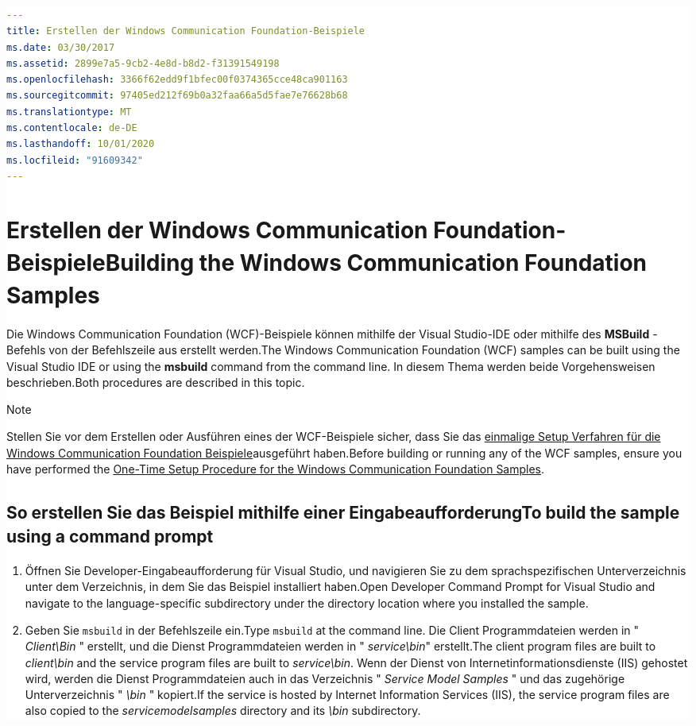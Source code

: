 ```yaml
---
title: Erstellen der Windows Communication Foundation-Beispiele
ms.date: 03/30/2017
ms.assetid: 2899e7a5-9cb2-4e8d-b8d2-f31391549198
ms.openlocfilehash: 3366f62edd9f1bfec00f0374365cce48ca901163
ms.sourcegitcommit: 97405ed212f69b0a32faa66a5d5fae7e76628b68
ms.translationtype: MT
ms.contentlocale: de-DE
ms.lasthandoff: 10/01/2020
ms.locfileid: "91609342"
---
```

# <a name="building-the-windows-communication-foundation-samples"></a><span data-ttu-id="f06cd-102">Erstellen der Windows Communication Foundation-Beispiele</span><span class="sxs-lookup"><span data-stu-id="f06cd-102">Building the Windows Communication Foundation Samples</span></span>

<span data-ttu-id="f06cd-103">Die Windows Communication Foundation (WCF)-Beispiele können mithilfe der Visual Studio-IDE oder mithilfe des **MSBuild** -Befehls von der Befehlszeile aus erstellt werden.</span><span class="sxs-lookup"><span data-stu-id="f06cd-103">The Windows Communication Foundation (WCF) samples can be built using the Visual Studio IDE or using the **msbuild** command from the command line.</span></span> <span data-ttu-id="f06cd-104">In diesem Thema werden beide Vorgehensweisen beschrieben.</span><span class="sxs-lookup"><span data-stu-id="f06cd-104">Both procedures are described in this topic.</span></span>

> [!NOTE]
> <span data-ttu-id="f06cd-105">Stellen Sie vor dem Erstellen oder Ausführen eines der WCF-Beispiele sicher, dass Sie das [einmalige Setup Verfahren für die Windows Communication Foundation Beispiele](one-time-setup-procedure-for-the-wcf-samples.md)ausgeführt haben.</span><span class="sxs-lookup"><span data-stu-id="f06cd-105">Before building or running any of the WCF samples, ensure you have performed the [One-Time Setup Procedure for the Windows Communication Foundation Samples](one-time-setup-procedure-for-the-wcf-samples.md).</span></span>

## <a name="to-build-the-sample-using-a-command-prompt"></a><span data-ttu-id="f06cd-106">So erstellen Sie das Beispiel mithilfe einer Eingabeaufforderung</span><span class="sxs-lookup"><span data-stu-id="f06cd-106">To build the sample using a command prompt</span></span>

1. <span data-ttu-id="f06cd-107">Öffnen Sie Developer-Eingabeaufforderung für Visual Studio, und navigieren Sie zu dem sprachspezifischen Unterverzeichnis unter dem Verzeichnis, in dem Sie das Beispiel installiert haben.</span><span class="sxs-lookup"><span data-stu-id="f06cd-107">Open Developer Command Prompt for Visual Studio and navigate to the language-specific subdirectory under the directory location where you installed the sample.</span></span>

2. <span data-ttu-id="f06cd-108">Geben Sie `msbuild` in der Befehlszeile ein.</span><span class="sxs-lookup"><span data-stu-id="f06cd-108">Type `msbuild` at the command line.</span></span> <span data-ttu-id="f06cd-109">Die Client Programmdateien werden in " *Client\Bin* " erstellt, und die Dienst Programmdateien werden in " *service\bin*" erstellt.</span><span class="sxs-lookup"><span data-stu-id="f06cd-109">The client program files are built to *client\bin* and the service program files are built to *service\bin*.</span></span> <span data-ttu-id="f06cd-110">Wenn der Dienst von Internetinformationsdienste (IIS) gehostet wird, werden die Dienst Programmdateien auch in das Verzeichnis " *Service Model Samples* " und das zugehörige Unterverzeichnis " *\bin* " kopiert.</span><span class="sxs-lookup"><span data-stu-id="f06cd-110">If the service is hosted by Internet Information Services (IIS), the service program files are also copied to the *servicemodelsamples* directory and its *\bin* subdirectory.</span></span>
